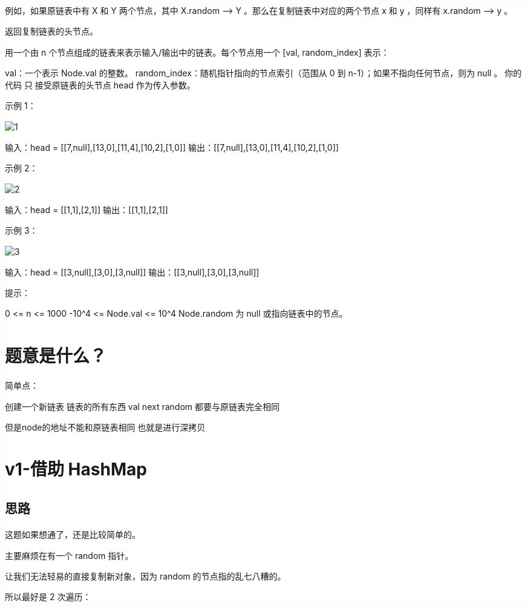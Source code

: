 例如，如果原链表中有 X 和 Y 两个节点，其中 X.random --> Y 。那么在复制链表中对应的两个节点 x 和 y ，同样有 x.random --> y 。

返回复制链表的头节点。

用一个由 n 个节点组成的链表来表示输入/输出中的链表。每个节点用一个 [val, random_index] 表示：

val：一个表示 Node.val 的整数。
random_index：随机指针指向的节点索引（范围从 0 到 n-1）；如果不指向任何节点，则为  null 。
你的代码 只 接受原链表的头节点 head 作为传入参数。

示例 1：

![1](https://assets.leetcode-cn.com/aliyun-lc-upload/uploads/2020/01/09/e1.png)

输入：head = [[7,null],[13,0],[11,4],[10,2],[1,0]]
输出：[[7,null],[13,0],[11,4],[10,2],[1,0]]

示例 2：

![2](https://assets.leetcode-cn.com/aliyun-lc-upload/uploads/2020/01/09/e2.png)

输入：head = [[1,1],[2,1]]
输出：[[1,1],[2,1]]

示例 3：

![3](https://assets.leetcode-cn.com/aliyun-lc-upload/uploads/2020/01/09/e3.png)

输入：head = [[3,null],[3,0],[3,null]]
输出：[[3,null],[3,0],[3,null]]
 
提示：

0 <= n <= 1000
-10^4 <= Node.val <= 10^4
Node.random 为 null 或指向链表中的节点。

# 题意是什么？

简单点：

创建一个新链表 链表的所有东西 val next random 都要与原链表完全相同

但是node的地址不能和原链表相同 也就是进行深拷贝

# v1-借助 HashMap

## 思路

这题如果想通了，还是比较简单的。

主要麻烦在有一个 random 指针。

让我们无法轻易的直接复制新对象，因为 random 的节点指的乱七八糟的。

所以最好是 2 次遍历：
